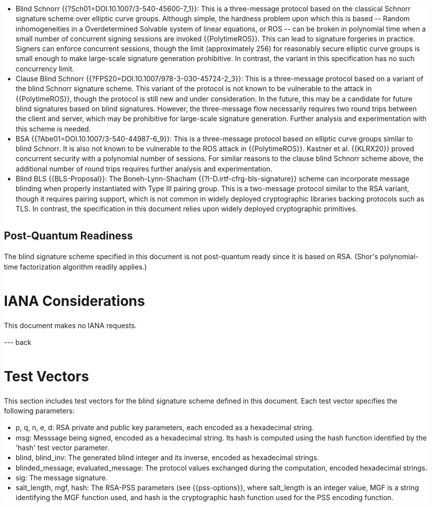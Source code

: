 - Blind Schnorr {{?Sch01=DOI.10.1007/3-540-45600-7_1}}: This is a three-message protocol based on the classical Schnorr
signature scheme over elliptic curve groups. Although simple, the hardness problem upon
which this is based -- Random inhomogeneities in a Overdetermined Solvable system of linear
equations, or ROS -- can be broken in polynomial time when a small number of concurrent
signing sessions are invoked {{PolytimeROS}}. This can lead to signature forgeries in practice.
Signers can enforce concurrent sessions, though the limit (approximately 256) for reasonably
secure elliptic curve groups is small enough to make large-scale signature generation
prohibitive. In contrast, the variant in this specification has no such concurrency limit.
- Clause Blind Schnorr {{?FPS20=DOI.10.1007/978-3-030-45724-2_3}}: This is a three-message protocol
based on a variant of the blind Schnorr signature scheme. This variant of the protocol is not
known to be vulnerable to the attack in {{PolytimeROS}}, though the protocol is still new and
under consideration. In the future, this may be a candidate for future blind signatures based
on blind signatures. However, the three-message flow necessarily requires two round trips
between the client and server, which may be prohibitive for large-scale signature generation.
Further analysis and experimentation with this scheme is needed.
- BSA {{?Abe01=DOI.10.1007/3-540-44987-6_9}}: This is a three-message protocol based on elliptic
curve groups similar to blind Schnorr. It is also not known to be vulnerable to the ROS attack
in {{PolytimeROS}}. Kastner et al. {{KLRX20}} proved concurrent security with a polynomial number
of sessions. For similar reasons to the clause blind Schnorr scheme above, the additional
number of round trips requires further analysis and experimentation.
- Blind BLS {{BLS-Proposal}}: The Boneh-Lynn-Shacham {{?I-D.irtf-cfrg-bls-signature}} scheme can
incorporate message blinding when properly instantiated with Type III pairing group. This is a
two-message protocol similar to the RSA variant, though it requires pairing support, which is
not common in widely deployed cryptographic libraries backing protocols such as TLS. In contrast,
the specification in this document relies upon widely deployed cryptographic primitives.

## Post-Quantum Readiness

The blind signature scheme specified in this document is not post-quantum ready since it
is based on RSA. (Shor's polynomial-time factorization algorithm readily applies.)

# IANA Considerations

This document makes no IANA requests.

--- back

# Test Vectors

This section includes test vectors for the blind signature scheme defined in this document.
Each test vector specifies the following parameters:

- p, q, n, e, d: RSA private and public key parameters, each encoded as a hexadecimal string.
- msg: Messsage being signed, encoded as a hexadecimal string. Its hash is computed using the
  hash function identified by the 'hash' test vector parameter.
- blind, blind\_inv: The generated blind integer and its inverse, encoded as hexadecimal strings.
- blinded\_message, evaluated\_message: The protocol values exchanged during the computation, encoded
  hexadecimal strings.
- sig: The message signature.
- salt\_length, mgf, hash: The RSA-PSS parameters (see {{pss-options}}, where salt\_length is an integer
  value, MGF is a string identifying the MGF function used, and hash is the cryptographic hash function
  used for the PSS encoding function.
